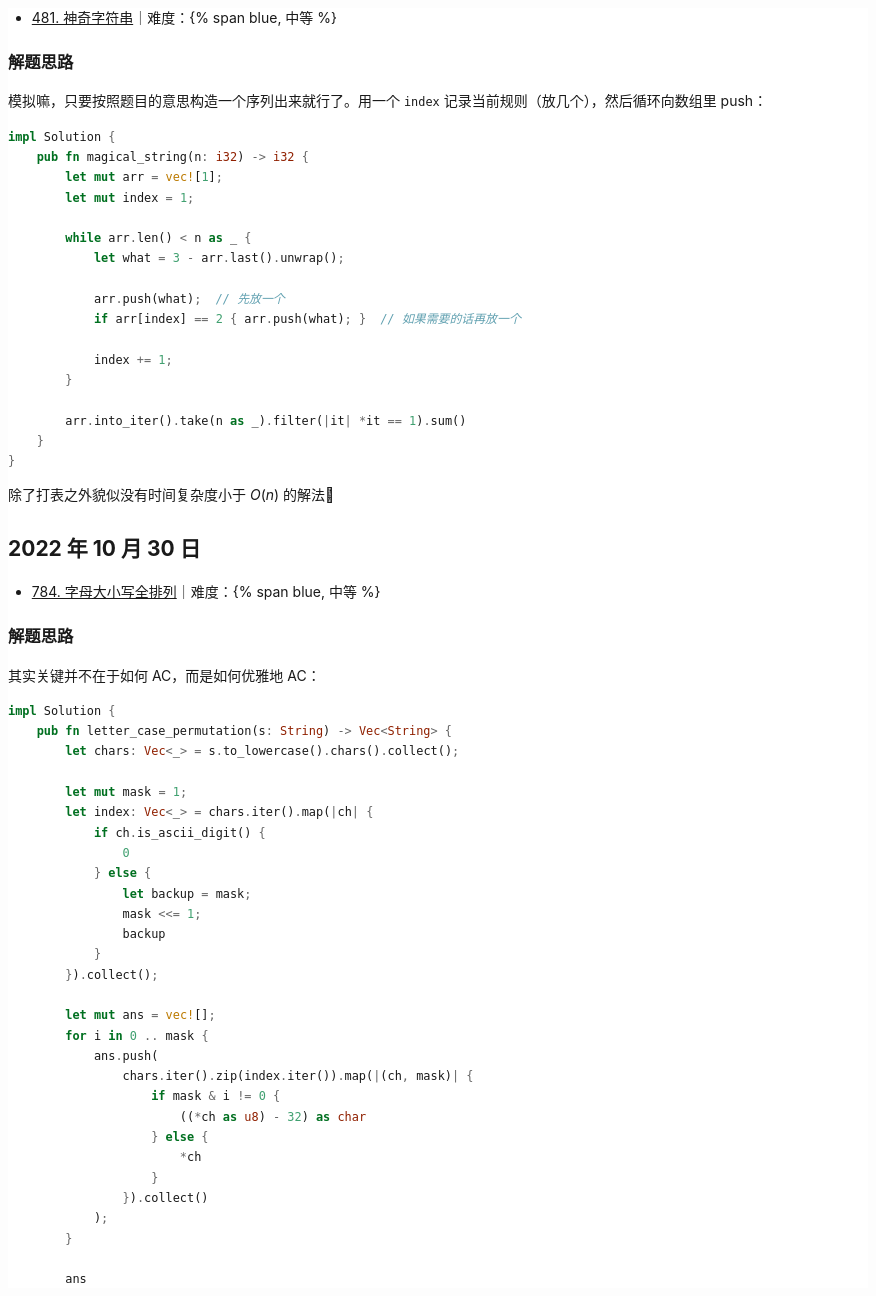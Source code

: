 * [481. 神奇字符串](https://leetcode.cn/problems/magical-string/)｜难度：{% span blue, 中等 %}

### 解题思路

模拟嘛，只要按照题目的意思构造一个序列出来就行了。用一个 `index` 记录当前规则（放几个），然后循环向数组里 push：

```rust
impl Solution {
    pub fn magical_string(n: i32) -> i32 {
        let mut arr = vec![1];
        let mut index = 1;

        while arr.len() < n as _ {
            let what = 3 - arr.last().unwrap();

            arr.push(what);  // 先放一个
            if arr[index] == 2 { arr.push(what); }  // 如果需要的话再放一个

            index += 1;
        }

        arr.into_iter().take(n as _).filter(|it| *it == 1).sum()
    }
}
```

除了打表之外貌似没有时间复杂度小于 $O(n)$ 的解法🤔

## 2022 年 10 月 30 日

* [784. 字母大小写全排列](https://leetcode.cn/problems/letter-case-permutation/)｜难度：{% span blue, 中等 %}

### 解题思路

其实关键并不在于如何 AC，而是如何优雅地 AC：

```rust
impl Solution {
    pub fn letter_case_permutation(s: String) -> Vec<String> {
        let chars: Vec<_> = s.to_lowercase().chars().collect();

        let mut mask = 1;
        let index: Vec<_> = chars.iter().map(|ch| {
            if ch.is_ascii_digit() {
                0
            } else {
                let backup = mask;
                mask <<= 1;
                backup
            }
        }).collect();

        let mut ans = vec![];
        for i in 0 .. mask {
            ans.push(
                chars.iter().zip(index.iter()).map(|(ch, mask)| {
                    if mask & i != 0 {
                        ((*ch as u8) - 32) as char
                    } else {
                        *ch
                    }
                }).collect()
            );
        }

        ans
```